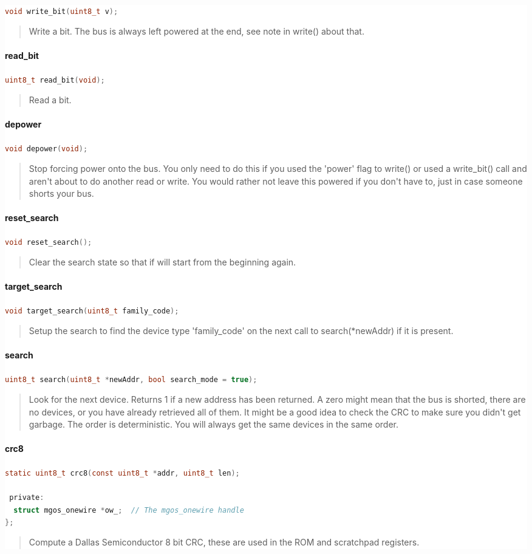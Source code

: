 ```c
void write_bit(uint8_t v);
```
> Write a bit. The bus is always left powered at the end, see
> note in write() about that.
#### read_bit

```c
uint8_t read_bit(void);
```
> Read a bit.
#### depower

```c
void depower(void);
```
> Stop forcing power onto the bus. You only need to do this if
> you used the 'power' flag to write() or used a write_bit() call
> and aren't about to do another read or write. You would rather
> not leave this powered if you don't have to, just in case
> someone shorts your bus.
#### reset_search

```c
void reset_search();
```
> Clear the search state so that if will start from the beginning again.
#### target_search

```c
void target_search(uint8_t family_code);
```
> Setup the search to find the device type 'family_code' on the next call
> to search(*newAddr) if it is present.
#### search

```c
uint8_t search(uint8_t *newAddr, bool search_mode = true);
```
> Look for the next device. Returns 1 if a new address has been
> returned. A zero might mean that the bus is shorted, there are
> no devices, or you have already retrieved all of them.  It
> might be a good idea to check the CRC to make sure you didn't
> get garbage.  The order is deterministic. You will always get
> the same devices in the same order.
#### crc8

```c
static uint8_t crc8(const uint8_t *addr, uint8_t len);
  
 private:
  struct mgos_onewire *ow_;  // The mgos_onewire handle
};
```
> Compute a Dallas Semiconductor 8 bit CRC, these are used in the
> ROM and scratchpad registers.
